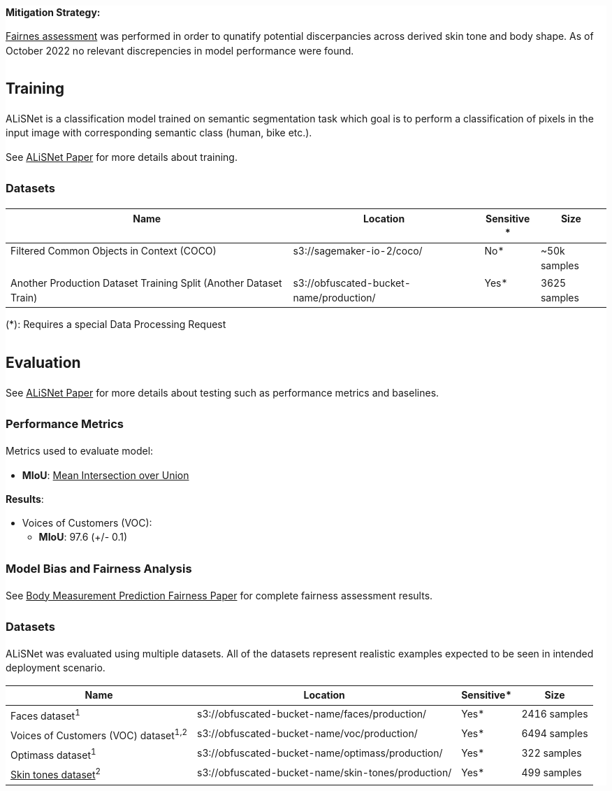 **Mitigation Strategy:**

[Fairnes assessment](https://docs.google.com/presentation/d/1DhjDdjWzgIkkjhVg1-AM9VzibCK27kW1kpUEDim3CMA/edit?usp=sharing) was performed in order to qunatify potential discerpancies across derived skin tone and body shape.
As of October 2022 no relevant discrepencies in model performance were found.

## Training

ALiSNet is a classification model trained on semantic segmentation task which goal is to perform a classification of pixels in the input image with corresponding semantic class (human, bike etc.).

See [ALiSNet Paper](https://arxiv.org/abs/2304.07533) for more details about training.

### Datasets

| Name                                                              | Location                                | Sensitive* | Size         |   
|-------------------------------------------------------------------|-----------------------------------------|------------|--------------|
| Filtered Common Objects in Context (COCO)                         | s3://sagemaker-io-2/coco/               | No*        | ~50k samples |
| Another Production Dataset Training Split (Another Dataset Train) | s3://obfuscated-bucket-name/production/ | Yes*       | 3625 samples |

(*): Requires a special Data Processing Request


## Evaluation

See [ALiSNet Paper](https://arxiv.org/abs/2304.07533) for more details about testing such as performance metrics and baselines.

### Performance Metrics
Metrics used to evaluate model:

* **MIoU**: [Mean Intersection over Union](https://en.wikipedia.org/wiki/Jaccard_index)

**Results**:

* Voices of Customers (VOC):
    * **MIoU**: 97.6 (+/- 0.1)

### Model Bias and Fairness Analysis
See [Body Measurement Prediction Fairness Paper](https://ceur-ws.org/Vol-3442/paper-17.pdf) for complete fairness assessment results.

### Datasets

ALiSNet was evaluated using multiple datasets. All of the datasets represent realistic examples expected to be seen in intended deployment scenario.

| Name                                                                           | Location                                           | Sensitive* | Size         |
|--------------------------------------------------------------------------------|----------------------------------------------------|------------|--------------|
| Faces dataset<sup>1</sup>                                                      | s3://obfuscated-bucket-name/faces/production/      | Yes*       | 2416 samples |
| Voices of Customers (VOC) dataset<sup>1,2</sup>                                | s3://obfuscated-bucket-name/voc/production/        | Yes*       | 6494 samples |
| Optimass dataset<sup>1</sup>                                                   | s3://obfuscated-bucket-name/optimass/production/   | Yes*       | 322 samples  |
| [Skin tones dataset](example-data-documentation-voc-skin-tones.md)<sup>2</sup> | s3://obfuscated-bucket-name/skin-tones/production/ | Yes*       | 499 samples  |
